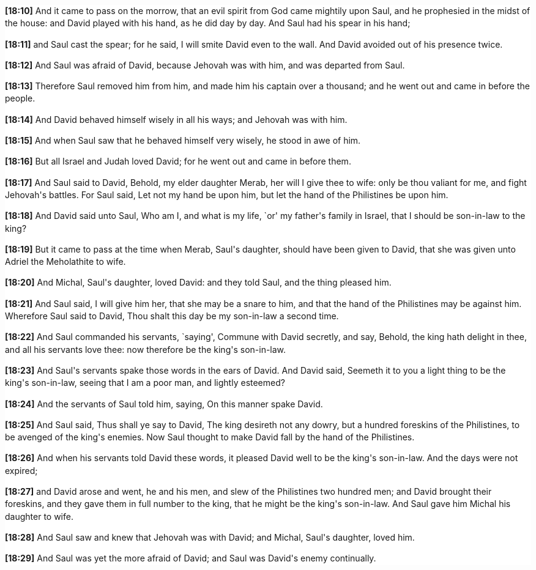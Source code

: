 **[18:10]** And it came to pass on the morrow, that an evil spirit from God came mightily upon Saul, and he prophesied in the midst of the house: and David played with his hand, as he did day by day. And Saul had his spear in his hand;

**[18:11]** and Saul cast the spear; for he said, I will smite David even to the wall. And David avoided out of his presence twice.

**[18:12]** And Saul was afraid of David, because Jehovah was with him, and was departed from Saul.

**[18:13]** Therefore Saul removed him from him, and made him his captain over a thousand; and he went out and came in before the people.

**[18:14]** And David behaved himself wisely in all his ways; and Jehovah was with him.

**[18:15]** And when Saul saw that he behaved himself very wisely, he stood in awe of him.

**[18:16]** But all Israel and Judah loved David; for he went out and came in before them.

**[18:17]** And Saul said to David, Behold, my elder daughter Merab, her will I give thee to wife: only be thou valiant for me, and fight Jehovah's battles. For Saul said, Let not my hand be upon him, but let the hand of the Philistines be upon him.

**[18:18]** And David said unto Saul, Who am I, and what is my life, \`or' my father's family in Israel, that I should be son-in-law to the king?

**[18:19]** But it came to pass at the time when Merab, Saul's daughter, should have been given to David, that she was given unto Adriel the Meholathite to wife.

**[18:20]** And Michal, Saul's daughter, loved David: and they told Saul, and the thing pleased him.

**[18:21]** And Saul said, I will give him her, that she may be a snare to him, and that the hand of the Philistines may be against him. Wherefore Saul said to David, Thou shalt this day be my son-in-law a second time.

**[18:22]** And Saul commanded his servants, \`saying', Commune with David secretly, and say, Behold, the king hath delight in thee, and all his servants love thee: now therefore be the king's son-in-law.

**[18:23]** And Saul's servants spake those words in the ears of David. And David said, Seemeth it to you a light thing to be the king's son-in-law, seeing that I am a poor man, and lightly esteemed?

**[18:24]** And the servants of Saul told him, saying, On this manner spake David.

**[18:25]** And Saul said, Thus shall ye say to David, The king desireth not any dowry, but a hundred foreskins of the Philistines, to be avenged of the king's enemies. Now Saul thought to make David fall by the hand of the Philistines.

**[18:26]** And when his servants told David these words, it pleased David well to be the king's son-in-law. And the days were not expired;

**[18:27]** and David arose and went, he and his men, and slew of the Philistines two hundred men; and David brought their foreskins, and they gave them in full number to the king, that he might be the king's son-in-law. And Saul gave him Michal his daughter to wife.

**[18:28]** And Saul saw and knew that Jehovah was with David; and Michal, Saul's daughter, loved him.

**[18:29]** And Saul was yet the more afraid of David; and Saul was David's enemy continually.

